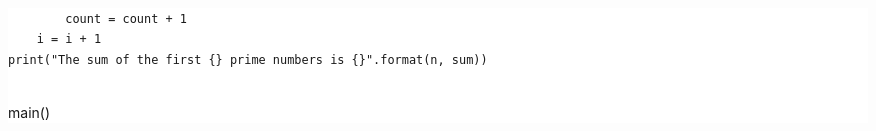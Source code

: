             count = count + 1
        i = i + 1
    print("The sum of the first {} prime numbers is {}".format(n, sum))
<br>
main()
</code></pre>
</section>